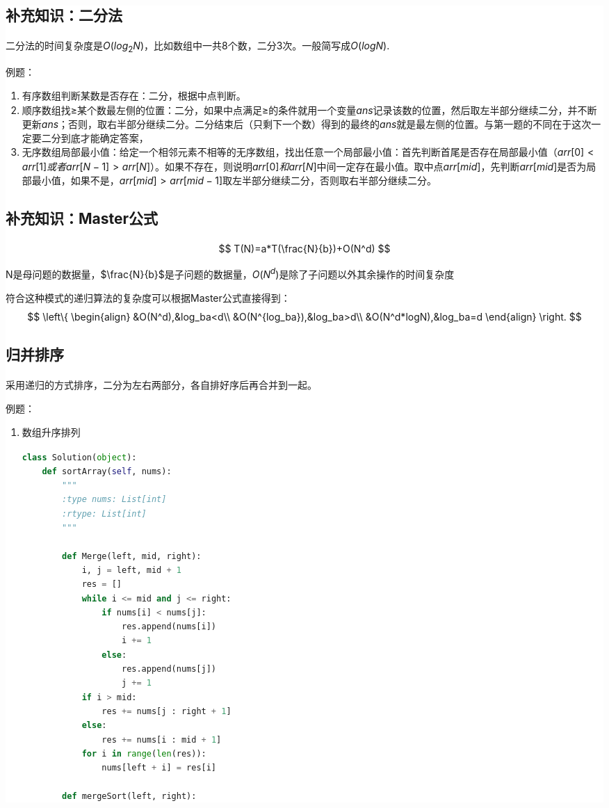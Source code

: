 ## 补充知识：二分法

二分法的时间复杂度是$O(log_2N)$，比如数组中一共8个数，二分3次。一般简写成$O(logN)$.

例题：

1. 有序数组判断某数是否存在：二分，根据中点判断。
2. 顺序数组找≥某个数最左侧的位置：二分，如果中点满足≥的条件就用一个变量$ans$记录该数的位置，然后取左半部分继续二分，并不断更新$ans$；否则，取右半部分继续二分。二分结束后（只剩下一个数）得到的最终的$ans$就是最左侧的位置。与第一题的不同在于这次一定要二分到底才能确定答案，
3. 无序数组局部最小值：给定一个相邻元素不相等的无序数组，找出任意一个局部最小值：首先判断首尾是否存在局部最小值（$arr[0]<arr[1] 或者 arr[N-1]>arr[N]$）。如果不存在，则说明$arr[0]和arr[N]$中间一定存在最小值。取中点$arr[mid]$，先判断$arr[mid]$是否为局部最小值，如果不是，$arr[mid]>arr[mid-1]$取左半部分继续二分，否则取右半部分继续二分。

## 补充知识：Master公式

$$
T(N)=a*T(\frac{N}{b})+O(N^d)
$$

N是母问题的数据量，$\frac{N}{b}$是子问题的数据量，$O(N^d)$是除了子问题以外其余操作的时间复杂度

符合这种模式的递归算法的复杂度可以根据Master公式直接得到：
$$
\left\{
\begin{align}
&O(N^d),&log_ba<d\\
&O(N^{log_ba}),&log_ba>d\\
&O(N^d*logN),&log_ba=d
\end{align}
\right.
$$

## 归并排序

采用递归的方式排序，二分为左右两部分，各自排好序后再合并到一起。

例题：

1. 数组升序排列

   ```python
   class Solution(object):
       def sortArray(self, nums):
           """
           :type nums: List[int]
           :rtype: List[int]
           """
   
           def Merge(left, mid, right):
               i, j = left, mid + 1
               res = []
               while i <= mid and j <= right:
                   if nums[i] < nums[j]:
                       res.append(nums[i])
                       i += 1
                   else:
                       res.append(nums[j])
                       j += 1
               if i > mid:
                   res += nums[j : right + 1]
               else:
                   res += nums[i : mid + 1]
               for i in range(len(res)):
                   nums[left + i] = res[i]
   
           def mergeSort(left, right):
   ```